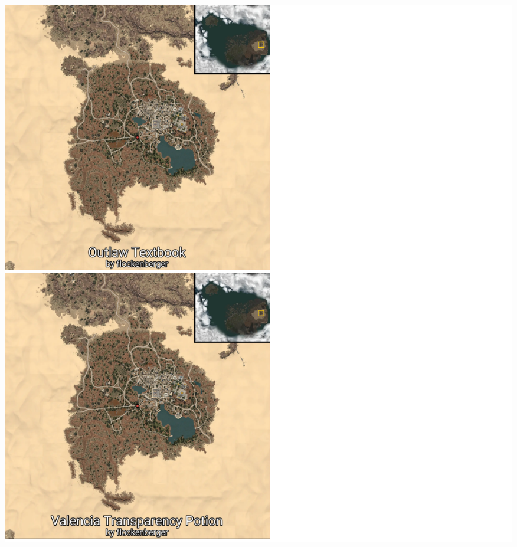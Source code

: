 <img src="./Valencia General Goods_Outlaw Textbook_Preview.webp" width="450"/> <img src="./Valencia General Goods_Valencia Transparency Potion_Preview.webp" width="450"/>